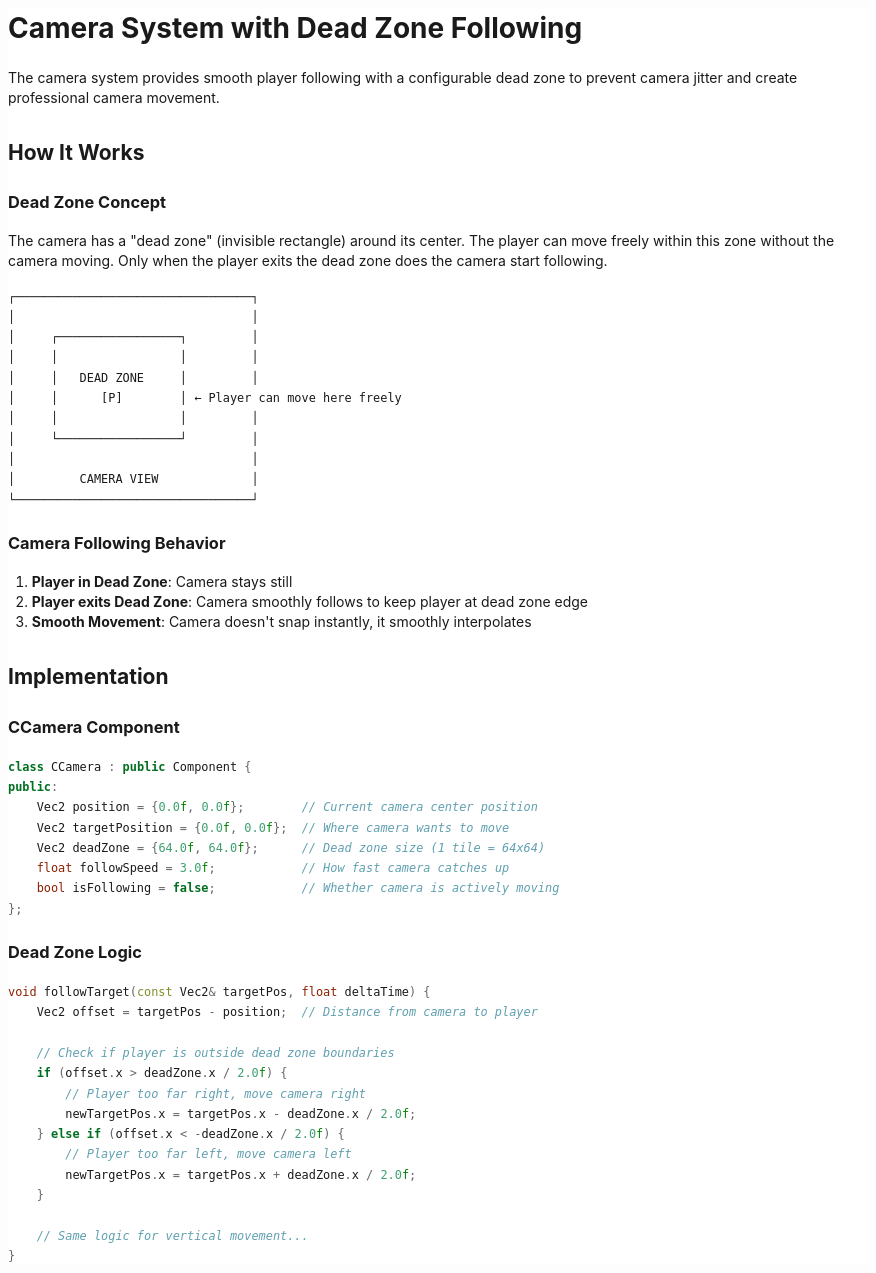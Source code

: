 # Camera System with Dead Zone Following

The camera system provides smooth player following with a configurable dead zone to prevent camera jitter and create professional camera movement.

## How It Works

### **Dead Zone Concept**
The camera has a "dead zone" (invisible rectangle) around its center. The player can move freely within this zone without the camera moving. Only when the player exits the dead zone does the camera start following.

```
┌─────────────────────────────────┐
│                                 │
│     ┌─────────────────┐         │
│     │                 │         │
│     │   DEAD ZONE     │         │
│     │      [P]        │ ← Player can move here freely
│     │                 │         │
│     └─────────────────┘         │
│                                 │
│         CAMERA VIEW             │
└─────────────────────────────────┘
```

### **Camera Following Behavior**
1. **Player in Dead Zone**: Camera stays still
2. **Player exits Dead Zone**: Camera smoothly follows to keep player at dead zone edge
3. **Smooth Movement**: Camera doesn't snap instantly, it smoothly interpolates

## Implementation

### **CCamera Component**
```cpp
class CCamera : public Component {
public:
    Vec2 position = {0.0f, 0.0f};        // Current camera center position
    Vec2 targetPosition = {0.0f, 0.0f};  // Where camera wants to move
    Vec2 deadZone = {64.0f, 64.0f};      // Dead zone size (1 tile = 64x64)
    float followSpeed = 3.0f;            // How fast camera catches up
    bool isFollowing = false;            // Whether camera is actively moving
};
```

### **Dead Zone Logic**
```cpp
void followTarget(const Vec2& targetPos, float deltaTime) {
    Vec2 offset = targetPos - position;  // Distance from camera to player
    
    // Check if player is outside dead zone boundaries
    if (offset.x > deadZone.x / 2.0f) {
        // Player too far right, move camera right
        newTargetPos.x = targetPos.x - deadZone.x / 2.0f;
    } else if (offset.x < -deadZone.x / 2.0f) {
        // Player too far left, move camera left
        newTargetPos.x = targetPos.x + deadZone.x / 2.0f;
    }
    
    // Same logic for vertical movement...
}
```